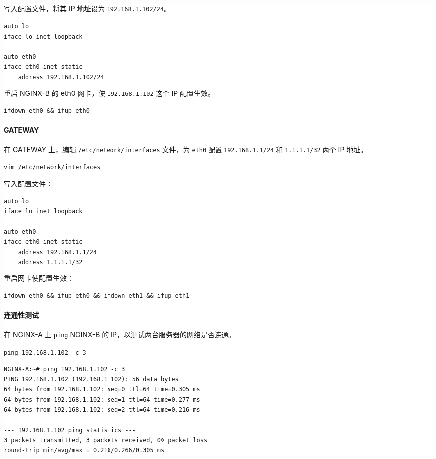 写入配置文件，将其 IP 地址设为 `192.168.1.102/24`。

```
auto lo
iface lo inet loopback

auto eth0
iface eth0 inet static
	address 192.168.1.102/24
```



重启 NGINX-B 的 eth0 网卡，使 `192.168.1.102` 这个 IP 配置生效。

```
ifdown eth0 && ifup eth0
```



#### GATEWAY

在 GATEWAY 上，编辑 `/etc/network/interfaces` 文件，为 `eth0` 配置 `192.168.1.1/24` 和 `1.1.1.1/32` 两个 IP 地址。

```
vim /etc/network/interfaces
```

写入配置文件：

```
auto lo
iface lo inet loopback

auto eth0
iface eth0 inet static
    address 192.168.1.1/24
    address 1.1.1.1/32
```



重启网卡使配置生效：

```
ifdown eth0 && ifup eth0 && ifdown eth1 && ifup eth1
```



#### 连通性测试

在 NGINX-A 上 `ping` NGINX-B 的 IP，以测试两台服务器的网络是否连通。

```
ping 192.168.1.102 -c 3 
```

```
NGINX-A:~# ping 192.168.1.102 -c 3 
PING 192.168.1.102 (192.168.1.102): 56 data bytes
64 bytes from 192.168.1.102: seq=0 ttl=64 time=0.305 ms
64 bytes from 192.168.1.102: seq=1 ttl=64 time=0.277 ms
64 bytes from 192.168.1.102: seq=2 ttl=64 time=0.216 ms

--- 192.168.1.102 ping statistics ---
3 packets transmitted, 3 packets received, 0% packet loss
round-trip min/avg/max = 0.216/0.266/0.305 ms
```
